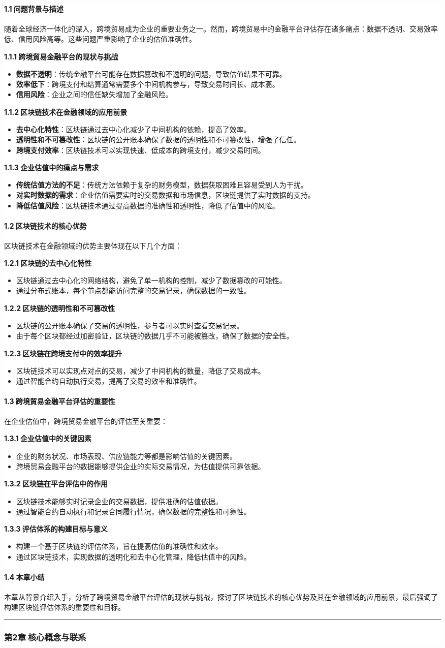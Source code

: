 #### 1.1 问题背景与描述
随着全球经济一体化的深入，跨境贸易成为企业的重要业务之一。然而，跨境贸易中的金融平台评估存在诸多痛点：数据不透明、交易效率低、信用风险高等。这些问题严重影响了企业的估值准确性。

**1.1.1 跨境貿易金融平台的现状与挑战**
- **数据不透明**：传统金融平台可能存在数据篡改和不透明的问题，导致估值结果不可靠。
- **效率低下**：跨境支付和结算通常需要多个中间机构参与，导致交易时间长、成本高。
- **信用风险**：企业之间的信任缺失增加了金融风险。

**1.1.2 区块链技术在金融领域的应用前景**
- **去中心化特性**：区块链通过去中心化减少了中间机构的依赖，提高了效率。
- **透明性和不可篡改性**：区块链的公开账本确保了数据的透明性和不可篡改性，增强了信任。
- **跨境支付效率**：区块链技术可以实现快速、低成本的跨境支付，减少交易时间。

**1.1.3 企业估值中的痛点与需求**
- **传统估值方法的不足**：传统方法依赖于复杂的财务模型，数据获取困难且容易受到人为干扰。
- **对实时数据的需求**：企业估值需要实时的交易数据和市场信息，区块链提供了实时数据的支持。
- **降低估值风险**：区块链技术通过提高数据的准确性和透明性，降低了估值中的风险。

#### 1.2 区块链技术的核心优势
区块链技术在金融领域的优势主要体现在以下几个方面：

**1.2.1 区块链的去中心化特性**
- 区块链通过去中心化的网络结构，避免了单一机构的控制，减少了数据篡改的可能性。
- 通过分布式账本，每个节点都能访问完整的交易记录，确保数据的一致性。

**1.2.2 区块链的透明性和不可篡改性**
- 区块链的公开账本确保了交易的透明性，参与者可以实时查看交易记录。
- 由于每个区块都经过加密验证，区块链的数据几乎不可能被篡改，确保了数据的安全性。

**1.2.3 区块链在跨境支付中的效率提升**
- 区块链技术可以实现点对点的交易，减少了中间机构的数量，降低了交易成本。
- 通过智能合约自动执行交易，提高了交易的效率和准确性。

#### 1.3 跨境貿易金融平台评估的重要性
在企业估值中，跨境贸易金融平台的评估至关重要：

**1.3.1 企业估值中的关键因素**
- 企业的财务状况、市场表现、供应链能力等都是影响估值的关键因素。
- 跨境贸易金融平台的数据能够提供企业的实际交易情况，为估值提供可靠依据。

**1.3.2 区块链在平台评估中的作用**
- 区块链技术能够实时记录企业的交易数据，提供准确的估值依据。
- 通过智能合约自动执行和记录合同履行情况，确保数据的完整性和可靠性。

**1.3.3 评估体系的构建目标与意义**
- 构建一个基于区块链的评估体系，旨在提高估值的准确性和效率。
- 通过区块链技术，实现数据的透明化和去中心化管理，降低估值中的风险。

#### 1.4 本章小结
本章从背景介绍入手，分析了跨境贸易金融平台评估的现状与挑战，探讨了区块链技术的核心优势及其在金融领域的应用前景，最后强调了构建区块链评估体系的重要性和目标。

---

### 第2章 核心概念与联系
